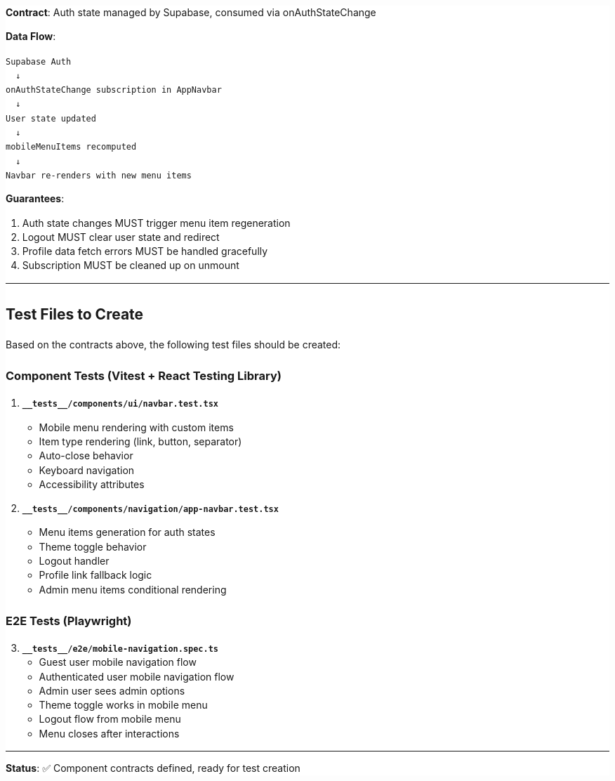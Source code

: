 **Contract**: Auth state managed by Supabase, consumed via onAuthStateChange

**Data Flow**:

```
Supabase Auth
  ↓
onAuthStateChange subscription in AppNavbar
  ↓
User state updated
  ↓
mobileMenuItems recomputed
  ↓
Navbar re-renders with new menu items
```

**Guarantees**:

1. Auth state changes MUST trigger menu item regeneration
2. Logout MUST clear user state and redirect
3. Profile data fetch errors MUST be handled gracefully
4. Subscription MUST be cleaned up on unmount

---

## Test Files to Create

Based on the contracts above, the following test files should be created:

### Component Tests (Vitest + React Testing Library)

1. **`__tests__/components/ui/navbar.test.tsx`**
   - Mobile menu rendering with custom items
   - Item type rendering (link, button, separator)
   - Auto-close behavior
   - Keyboard navigation
   - Accessibility attributes

2. **`__tests__/components/navigation/app-navbar.test.tsx`**
   - Menu items generation for auth states
   - Theme toggle behavior
   - Logout handler
   - Profile link fallback logic
   - Admin menu items conditional rendering

### E2E Tests (Playwright)

3. **`__tests__/e2e/mobile-navigation.spec.ts`**
   - Guest user mobile navigation flow
   - Authenticated user mobile navigation flow
   - Admin user sees admin options
   - Theme toggle works in mobile menu
   - Logout flow from mobile menu
   - Menu closes after interactions

---

**Status**: ✅ Component contracts defined, ready for test creation

